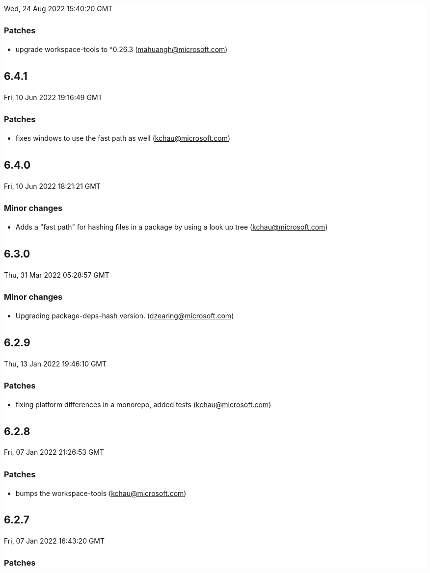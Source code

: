 Wed, 24 Aug 2022 15:40:20 GMT

### Patches

- upgrade workspace-tools to ^0.26.3 (mahuangh@microsoft.com)

## 6.4.1

Fri, 10 Jun 2022 19:16:49 GMT

### Patches

- fixes windows to use the fast path as well (kchau@microsoft.com)

## 6.4.0

Fri, 10 Jun 2022 18:21:21 GMT

### Minor changes

- Adds a "fast path" for hashing files in a package by using a look up tree (kchau@microsoft.com)

## 6.3.0

Thu, 31 Mar 2022 05:28:57 GMT

### Minor changes

- Upgrading package-deps-hash version. (dzearing@microsoft.com)

## 6.2.9

Thu, 13 Jan 2022 19:46:10 GMT

### Patches

- fixing platform differences in a monorepo, added tests (kchau@microsoft.com)

## 6.2.8

Fri, 07 Jan 2022 21:26:53 GMT

### Patches

- bumps the workspace-tools (kchau@microsoft.com)

## 6.2.7

Fri, 07 Jan 2022 16:43:20 GMT

### Patches
